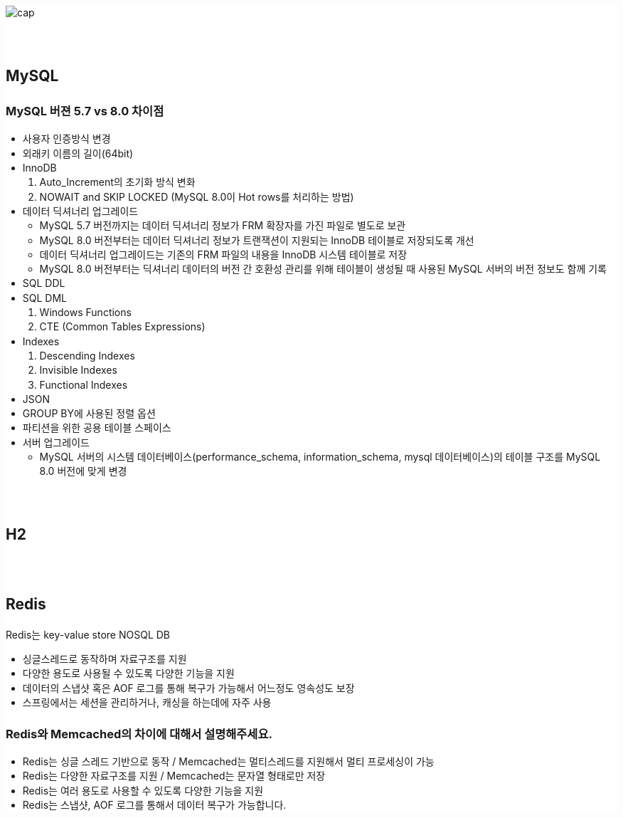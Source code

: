 ![cap](https://user-images.githubusercontent.com/58318786/209629669-ff673105-f4e5-4203-96fa-74112f9f84a5.png)



<br>

## MySQL
### MySQL 버젼 5.7 vs 8.0 차이점
* 사용자 인증방식 변경
* 외래키 이름의 길이(64bit)
* InnoDB
  1. Auto_Increment의 초기화 방식 변화
  2. NOWAIT and SKIP LOCKED (MySQL 8.0이 Hot rows를 처리하는 방법)
* 데이터 딕셔너리 업그레이드
  * MySQL 5.7 버전까지는 데이터 딕셔너리 정보가 FRM 확장자를 가진 파일로 별도로 보관
  * MySQL 8.0 버전부터는 데이터 딕셔너리 정보가 트랜잭션이 지원되는 InnoDB 테이블로 저장되도록 개선
  * 데이터 딕셔너리 업그레이드는 기존의 FRM 파일의 내용을 InnoDB 시스템 테이블로 저장
  * MySQL 8.0 버전부터는 딕셔너리 데이터의 버전 간 호환성 관리를 위해 테이블이 생성될 때 사용된 MySQL 서버의 버전 정보도 함께 기록
* SQL DDL
* SQL DML
  1. Windows Functions
  2. CTE (Common Tables Expressions)
* Indexes
  1. Descending Indexes
  2. Invisible Indexes
  3. Functional Indexes
* JSON
* GROUP BY에 사용된 정렬 옵션
* 파티션을 위한 공용 테이블 스페이스
* 서버 업그레이드
  * MySQL 서버의 시스템 데이터베이스(performance_schema, information_schema, mysql 데이터베이스)의 테이블 구조를 MySQL 8.0 버전에 맞게 변경

<br>

## H2

<br>

## Redis
Redis는 key-value store NOSQL DB
* 싱글스레드로 동작하며 자료구조를 지원
* 다양한 용도로 사용될 수 있도록 다양한 기능을 지원
* 데이터의 스냅샷 혹은 AOF 로그를 통해 복구가 가능해서 어느정도 영속성도 보장
* 스프링에서는 세션을 관리하거나, 캐싱을 하는데에 자주 사용

### Redis와 Memcached의 차이에 대해서 설명해주세요.
* Redis는 싱글 스레드 기반으로 동작 / Memcached는 멀티스레드를 지원해서 멀티 프로세싱이 가능
* Redis는 다양한 자료구조를 지원 / Memcached는 문자열 형태로만 저장
* Redis는 여러 용도로 사용할 수 있도록 다양한 기능을 지원
* Redis는 스냅샷, AOF 로그를 통해서 데이터 복구가 가능합니다.
